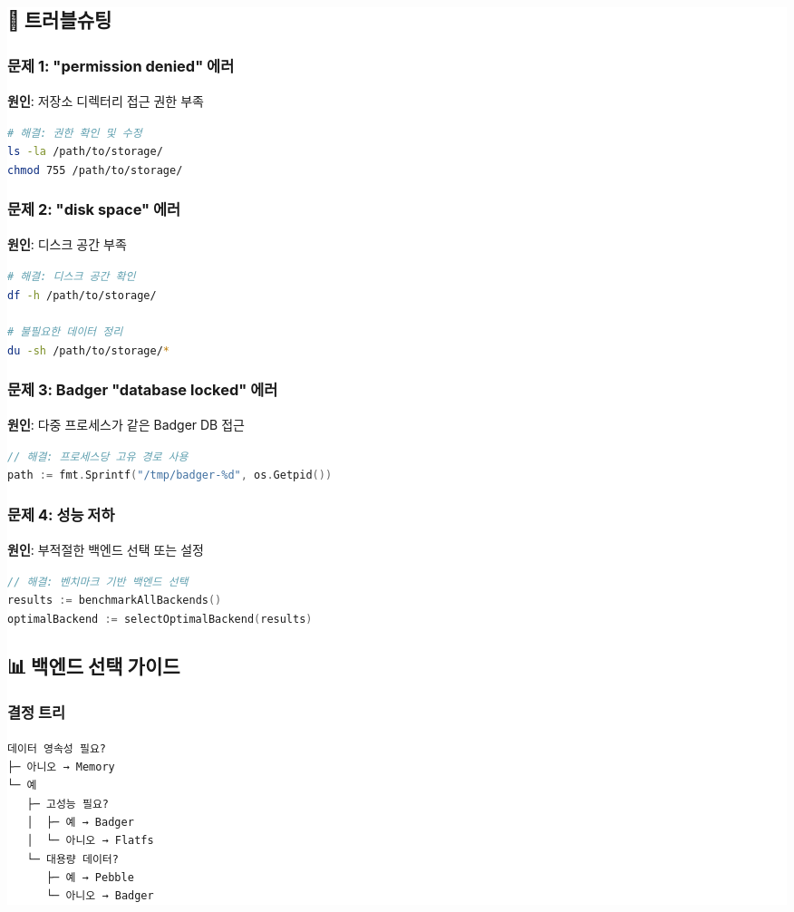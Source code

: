 ## 🔧 트러블슈팅

### 문제 1: "permission denied" 에러

**원인**: 저장소 디렉터리 접근 권한 부족
```bash
# 해결: 권한 확인 및 수정
ls -la /path/to/storage/
chmod 755 /path/to/storage/
```

### 문제 2: "disk space" 에러

**원인**: 디스크 공간 부족
```bash
# 해결: 디스크 공간 확인
df -h /path/to/storage/

# 불필요한 데이터 정리
du -sh /path/to/storage/*
```

### 문제 3: Badger "database locked" 에러

**원인**: 다중 프로세스가 같은 Badger DB 접근
```go
// 해결: 프로세스당 고유 경로 사용
path := fmt.Sprintf("/tmp/badger-%d", os.Getpid())
```

### 문제 4: 성능 저하

**원인**: 부적절한 백엔드 선택 또는 설정
```go
// 해결: 벤치마크 기반 백엔드 선택
results := benchmarkAllBackends()
optimalBackend := selectOptimalBackend(results)
```

## 📊 백엔드 선택 가이드

### 결정 트리

```
데이터 영속성 필요?
├─ 아니오 → Memory
└─ 예
   ├─ 고성능 필요?
   │  ├─ 예 → Badger
   │  └─ 아니오 → Flatfs
   └─ 대용량 데이터?
      ├─ 예 → Pebble
      └─ 아니오 → Badger
```
